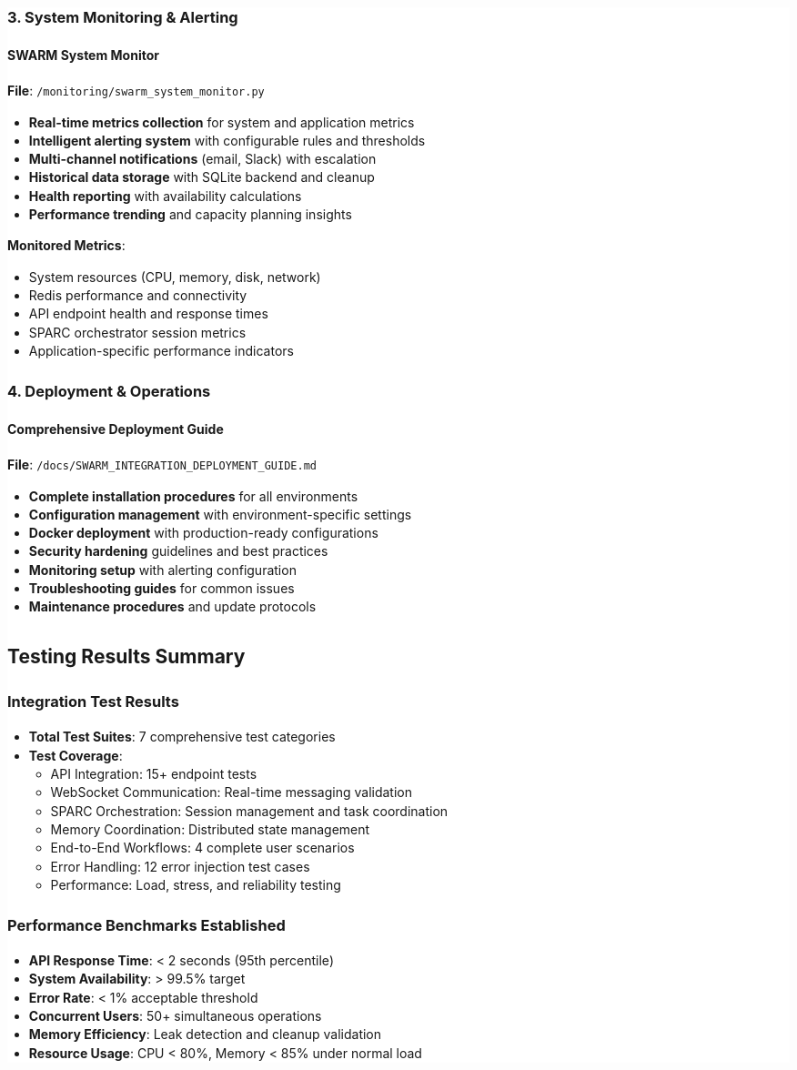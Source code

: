 ### 3. System Monitoring & Alerting

#### SWARM System Monitor
**File**: `/monitoring/swarm_system_monitor.py`

- **Real-time metrics collection** for system and application metrics
- **Intelligent alerting system** with configurable rules and thresholds
- **Multi-channel notifications** (email, Slack) with escalation
- **Historical data storage** with SQLite backend and cleanup
- **Health reporting** with availability calculations
- **Performance trending** and capacity planning insights

**Monitored Metrics**:
- System resources (CPU, memory, disk, network)
- Redis performance and connectivity
- API endpoint health and response times
- SPARC orchestrator session metrics
- Application-specific performance indicators

### 4. Deployment & Operations

#### Comprehensive Deployment Guide
**File**: `/docs/SWARM_INTEGRATION_DEPLOYMENT_GUIDE.md`

- **Complete installation procedures** for all environments
- **Configuration management** with environment-specific settings
- **Docker deployment** with production-ready configurations
- **Security hardening** guidelines and best practices
- **Monitoring setup** with alerting configuration
- **Troubleshooting guides** for common issues
- **Maintenance procedures** and update protocols

## Testing Results Summary

### Integration Test Results
- **Total Test Suites**: 7 comprehensive test categories
- **Test Coverage**: 
  - API Integration: 15+ endpoint tests
  - WebSocket Communication: Real-time messaging validation
  - SPARC Orchestration: Session management and task coordination
  - Memory Coordination: Distributed state management
  - End-to-End Workflows: 4 complete user scenarios
  - Error Handling: 12 error injection test cases
  - Performance: Load, stress, and reliability testing

### Performance Benchmarks Established
- **API Response Time**: < 2 seconds (95th percentile)
- **System Availability**: > 99.5% target
- **Error Rate**: < 1% acceptable threshold
- **Concurrent Users**: 50+ simultaneous operations
- **Memory Efficiency**: Leak detection and cleanup validation
- **Resource Usage**: CPU < 80%, Memory < 85% under normal load
